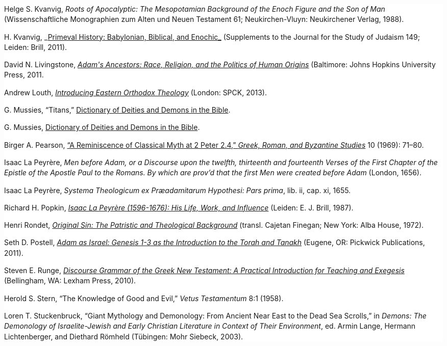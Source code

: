 Helge S. Kvanvig, _Roots of Apocalyptic: The Mesopotamian Background of the Enoch Figure and the Son of Man_ (Wissenschaftliche Monographien zum Alten und Neuen Testament 61; Neukirchen-Vluyn: Neukirchener Verlag, 1988).

H. Kvanvig, _[Primeval History: Babylonian, Biblical, and Enochic_](https://www.amazon.com/Primeval-History-Babylonian-Biblical-Supplements/dp/9004163808) (Supplements to the Journal for the Study of Judaism 149; Leiden: Brill, 2011).


David N. Livingstone, [_Adam's Ancestors: Race, Religion, and the Politics of Human Origins_](https://www.amazon.com/Adams-Ancestors-Religion-Politics-Historical-ebook/dp/B07DFFX24P) (Baltimore: Johns Hopkins University Press, 2011.

Andrew Louth, [_Introducing Eastern Orthodox Theology_](https://www.amazon.com/Introducing-Eastern-Orthodox-Theology-Andrew/dp/0830840451) (London: SPCK, 2013). 

G. Mussies, “Titans,” [Dictionary of Deities and Demons in the Bible](https://www.amazon.com/Dictionary-Deities-Demons-Bible-Second/dp/0802824919).

G. Mussies,  [Dictionary of Deities and Demons in the Bible](https://www.amazon.com/Dictionary-Deities-Demons-Bible-Second/dp/0802824919).


Birger A. Pearson, [“A Reminiscence of Classical Myth at 2 Peter 2.4,” _Greek, Roman, and Byzantine Studies_](https://www.proquest.com/openview/e0293796b91ec4e0c1afecebe6e3e01a/1) 10 (1969): 71–80.


Isaac La Peyrère, _Men before Adam, or a Discourse upon the twelfth, thirteenth and fourteenth Verses of the First Chapter of the Epistle of the Apostle Paul to the Romans. By which are prov’d that the first Men were created before Adam_ (London, 1656).

Isaac La Peyrère, _Systema Theologicum ex Præadamitarum Hypothesi: Pars prima_, lib. ii, cap. xi, 1655.


Richard H. Popkin, [_Isaac La Peyrère (1596-1676): His Life, Work, and Influence_](https://www.amazon.com/Isaac-Peyrere-1596-1676-Influence-Intellectual/dp/9004081577/) (Leiden: E. J. Brill, 1987). 



Henri Rondet, [_Original Sin: The Patristic and Theological Background_](https://www.amazon.com/Original-Sin-Patristic-Theological-Background/dp/0818902493) (transl. Cajetan Finegan; New York: Alba House, 1972).


Seth D. Postell, [_Adam as Israel: Genesis 1-3 as the Introduction to the Torah and Tanakh_](https://www.amazon.com/Adam-Israel-Genesis-Introduction-Tanakh/dp/1610971760) (Eugene, OR: Pickwick Publications, 2011).

Steven E. Runge, [_Discourse Grammar of the Greek New Testament: A Practical Introduction for Teaching and Exegesis_](https://www.amazon.com/Discourse-Grammar-Greek-New-Testament/dp/B01FKT2JH2) (Bellingham, WA: Lexham Press, 2010).
 
 Herold S. Stern, “The Knowledge of Good and Evil,” _Vetus Testamentum_ 8:1 (1958).



Loren T. Stuckenbruck, “Giant Mythology and Demonology: From Ancient Near East to the Dead Sea Scrolls,” in _Demons: The Demonology of Israelite-Jewish and Early Christian Literature in Context of Their Environment_, ed. Armin Lange, Hermann Lichtenberger, and Diethard Römheld (Tübingen: Mohr Siebeck, 2003).
